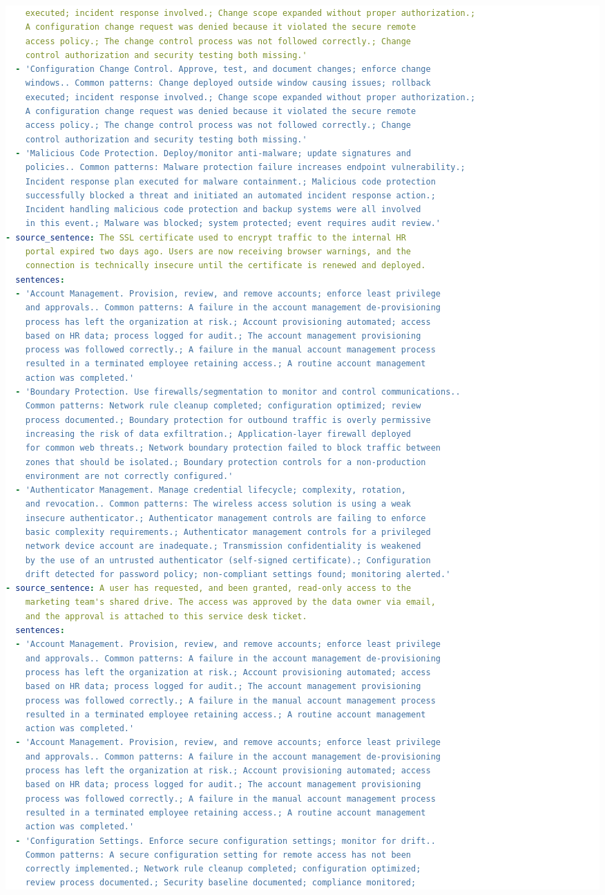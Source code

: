 ```yaml
    executed; incident response involved.; Change scope expanded without proper authorization.;
    A configuration change request was denied because it violated the secure remote
    access policy.; The change control process was not followed correctly.; Change
    control authorization and security testing both missing.'
  - 'Configuration Change Control. Approve, test, and document changes; enforce change
    windows.. Common patterns: Change deployed outside window causing issues; rollback
    executed; incident response involved.; Change scope expanded without proper authorization.;
    A configuration change request was denied because it violated the secure remote
    access policy.; The change control process was not followed correctly.; Change
    control authorization and security testing both missing.'
  - 'Malicious Code Protection. Deploy/monitor anti-malware; update signatures and
    policies.. Common patterns: Malware protection failure increases endpoint vulnerability.;
    Incident response plan executed for malware containment.; Malicious code protection
    successfully blocked a threat and initiated an automated incident response action.;
    Incident handling malicious code protection and backup systems were all involved
    in this event.; Malware was blocked; system protected; event requires audit review.'
- source_sentence: The SSL certificate used to encrypt traffic to the internal HR
    portal expired two days ago. Users are now receiving browser warnings, and the
    connection is technically insecure until the certificate is renewed and deployed.
  sentences:
  - 'Account Management. Provision, review, and remove accounts; enforce least privilege
    and approvals.. Common patterns: A failure in the account management de-provisioning
    process has left the organization at risk.; Account provisioning automated; access
    based on HR data; process logged for audit.; The account management provisioning
    process was followed correctly.; A failure in the manual account management process
    resulted in a terminated employee retaining access.; A routine account management
    action was completed.'
  - 'Boundary Protection. Use firewalls/segmentation to monitor and control communications..
    Common patterns: Network rule cleanup completed; configuration optimized; review
    process documented.; Boundary protection for outbound traffic is overly permissive
    increasing the risk of data exfiltration.; Application-layer firewall deployed
    for common web threats.; Network boundary protection failed to block traffic between
    zones that should be isolated.; Boundary protection controls for a non-production
    environment are not correctly configured.'
  - 'Authenticator Management. Manage credential lifecycle; complexity, rotation,
    and revocation.. Common patterns: The wireless access solution is using a weak
    insecure authenticator.; Authenticator management controls are failing to enforce
    basic complexity requirements.; Authenticator management controls for a privileged
    network device account are inadequate.; Transmission confidentiality is weakened
    by the use of an untrusted authenticator (self-signed certificate).; Configuration
    drift detected for password policy; non-compliant settings found; monitoring alerted.'
- source_sentence: A user has requested, and been granted, read-only access to the
    marketing team's shared drive. The access was approved by the data owner via email,
    and the approval is attached to this service desk ticket.
  sentences:
  - 'Account Management. Provision, review, and remove accounts; enforce least privilege
    and approvals.. Common patterns: A failure in the account management de-provisioning
    process has left the organization at risk.; Account provisioning automated; access
    based on HR data; process logged for audit.; The account management provisioning
    process was followed correctly.; A failure in the manual account management process
    resulted in a terminated employee retaining access.; A routine account management
    action was completed.'
  - 'Account Management. Provision, review, and remove accounts; enforce least privilege
    and approvals.. Common patterns: A failure in the account management de-provisioning
    process has left the organization at risk.; Account provisioning automated; access
    based on HR data; process logged for audit.; The account management provisioning
    process was followed correctly.; A failure in the manual account management process
    resulted in a terminated employee retaining access.; A routine account management
    action was completed.'
  - 'Configuration Settings. Enforce secure configuration settings; monitor for drift..
    Common patterns: A secure configuration setting for remote access has not been
    correctly implemented.; Network rule cleanup completed; configuration optimized;
    review process documented.; Security baseline documented; compliance monitored;
```